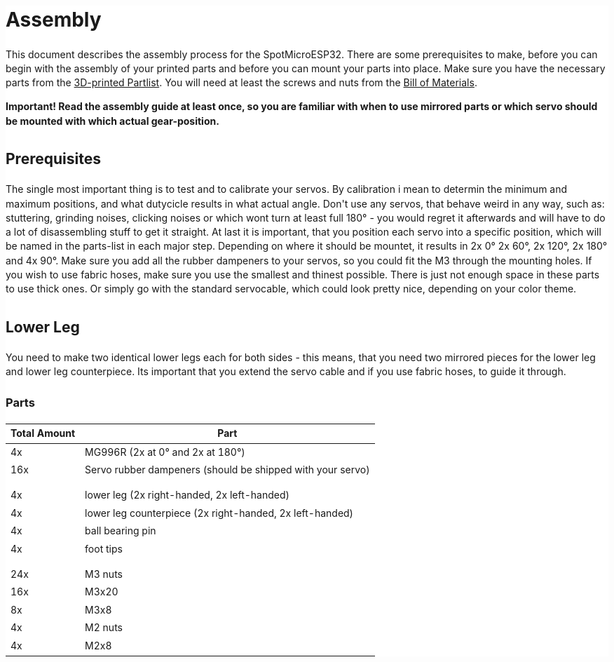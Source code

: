 ﻿# Assembly #
This document describes the assembly process for the SpotMicroESP32. There are some prerequisites to make, before you can begin with the assembly of your printed parts and before you can mount your parts into place. Make sure you have the necessary parts from the [3D-printed Partlist](https://github.com/michaelkubina/SpotMicroESP32/blob/master/parts/SpotMicroESP32_parts_v1_0_0/). You will need at least the screws and nuts from the [Bill of Materials](https://github.com/michaelkubina/SpotMicroESP32#bill-of-material).

**Important! Read the assembly guide at least once, so you are familiar with when to use mirrored parts or which servo should be mounted with which actual gear-position.**

## Prerequisites ##
The single most important thing is to test and to calibrate your servos. By calibration i mean to determin the minimum and maximum positions, and what dutycicle results in what actual angle. Don't use any servos, that behave weird in any way, such as: stuttering, grinding noises, clicking noises or which wont turn at least full 180° - you would regret it afterwards and will have to do a lot of disassembling stuff to get it straight. At last it is important, that you position each servo into a specific position, which will be named in the parts-list in each major step. Depending on where it should be mountet, it results in 2x 0° 2x 60°, 2x 120°, 2x 180° and 4x 90°. Make sure you add all the rubber dampeners to your servos, so you could fit the M3 through the mounting holes.
If you wish to use fabric hoses, make sure you use the smallest and thinest possible. There is just not enough space in these parts to use thick ones. Or simply go with the standard servocable, which could look pretty nice, depending on your color theme.

## Lower Leg ##
You need to make two identical lower legs each for both sides - this means, that you need two mirrored pieces for the lower leg and lower leg counterpiece. Its important that you extend the servo cable and if you use fabric hoses, to guide it through.

### Parts ###

| Total Amount | Part |
|--------------|------|
|  4x | MG996R (2x at 0° and 2x at 180°) |
| 16x | Servo rubber dampeners (should be shipped with your servo) |
|  |  |
|  |  |
|  4x | lower leg (2x right-handed, 2x left-handed) |
|  4x | lower leg counterpiece (2x right-handed, 2x left-handed) |
|  4x | ball bearing pin |
|  4x | foot tips |
|  |  |
|  |  |
| 24x | M3 nuts |
| 16x | M3x20 |
|  8x | M3x8 |
|  4x | M2 nuts |
|  4x | M2x8 |
